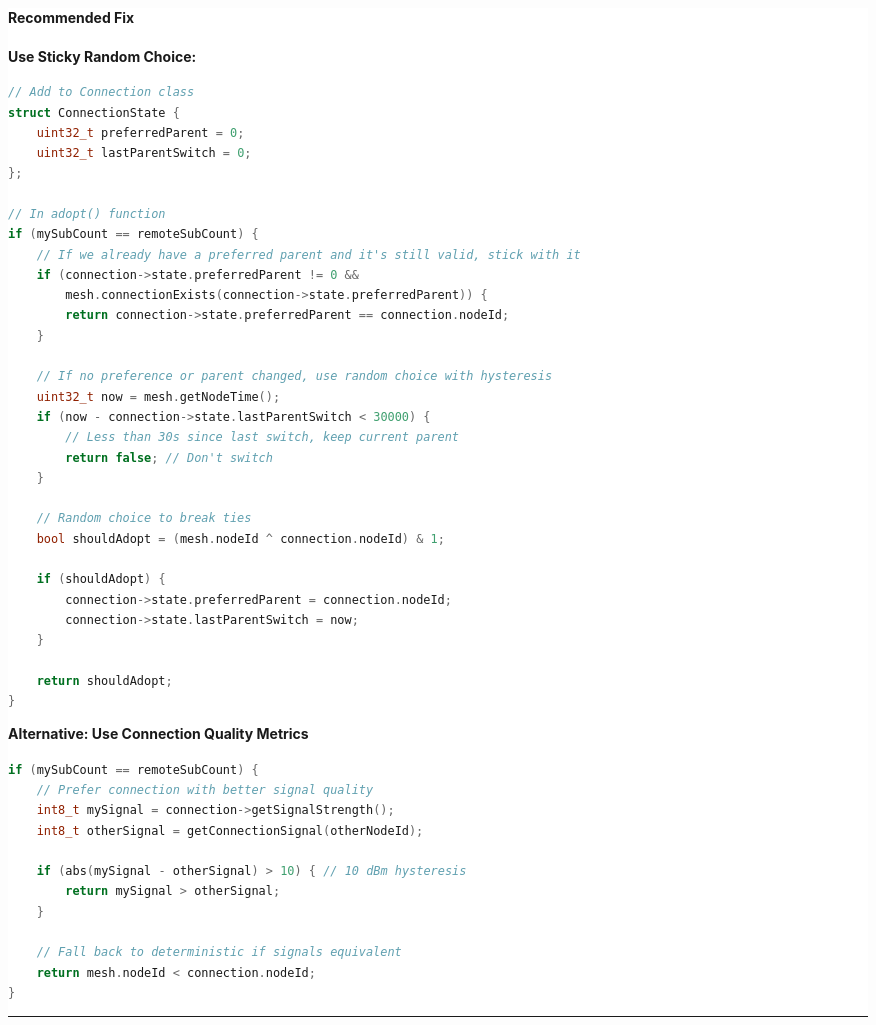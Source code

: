 #### Recommended Fix

**Use Sticky Random Choice:**

```cpp
// Add to Connection class
struct ConnectionState {
    uint32_t preferredParent = 0;
    uint32_t lastParentSwitch = 0;
};

// In adopt() function
if (mySubCount == remoteSubCount) {
    // If we already have a preferred parent and it's still valid, stick with it
    if (connection->state.preferredParent != 0 &&
        mesh.connectionExists(connection->state.preferredParent)) {
        return connection->state.preferredParent == connection.nodeId;
    }
    
    // If no preference or parent changed, use random choice with hysteresis
    uint32_t now = mesh.getNodeTime();
    if (now - connection->state.lastParentSwitch < 30000) {
        // Less than 30s since last switch, keep current parent
        return false; // Don't switch
    }
    
    // Random choice to break ties
    bool shouldAdopt = (mesh.nodeId ^ connection.nodeId) & 1;
    
    if (shouldAdopt) {
        connection->state.preferredParent = connection.nodeId;
        connection->state.lastParentSwitch = now;
    }
    
    return shouldAdopt;
}
```

**Alternative: Use Connection Quality Metrics**

```cpp
if (mySubCount == remoteSubCount) {
    // Prefer connection with better signal quality
    int8_t mySignal = connection->getSignalStrength();
    int8_t otherSignal = getConnectionSignal(otherNodeId);
    
    if (abs(mySignal - otherSignal) > 10) { // 10 dBm hysteresis
        return mySignal > otherSignal;
    }
    
    // Fall back to deterministic if signals equivalent
    return mesh.nodeId < connection.nodeId;
}
```

---